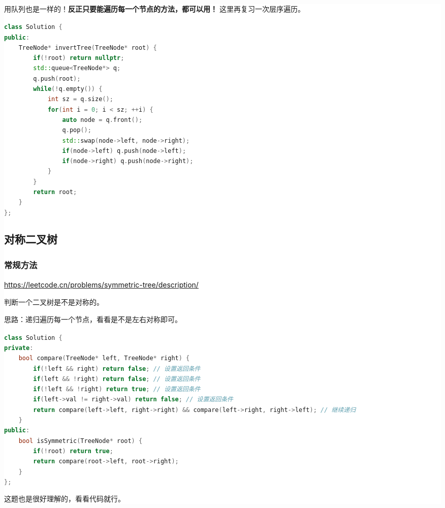 用队列也是一样的！**反正只要能遍历每一个节点的方法，都可以用！** 这里再复习一次层序遍历。

```cpp
class Solution {
public:
    TreeNode* invertTree(TreeNode* root) {
        if(!root) return nullptr;
        std::queue<TreeNode*> q;
        q.push(root);
        while(!q.empty()) {
            int sz = q.size();
            for(int i = 0; i < sz; ++i) {
                auto node = q.front();
                q.pop();
                std::swap(node->left, node->right);
                if(node->left) q.push(node->left);
                if(node->right) q.push(node->right);
            }
        }
        return root;
    }
};
```

## 对称二叉树

### 常规方法

https://leetcode.cn/problems/symmetric-tree/description/

判断一个二叉树是不是对称的。

思路：递归遍历每一个节点，看看是不是左右对称即可。

```cpp
class Solution {
private:
    bool compare(TreeNode* left, TreeNode* right) {
        if(!left && right) return false; // 设置返回条件
        if(left && !right) return false; // 设置返回条件
        if(!left && !right) return true; // 设置返回条件
        if(left->val != right->val) return false; // 设置返回条件
        return compare(left->left, right->right) && compare(left->right, right->left); // 继续递归
    }
public:
    bool isSymmetric(TreeNode* root) {
        if(!root) return true;
        return compare(root->left, root->right);
    }
};
```

这题也是很好理解的，看看代码就行。
